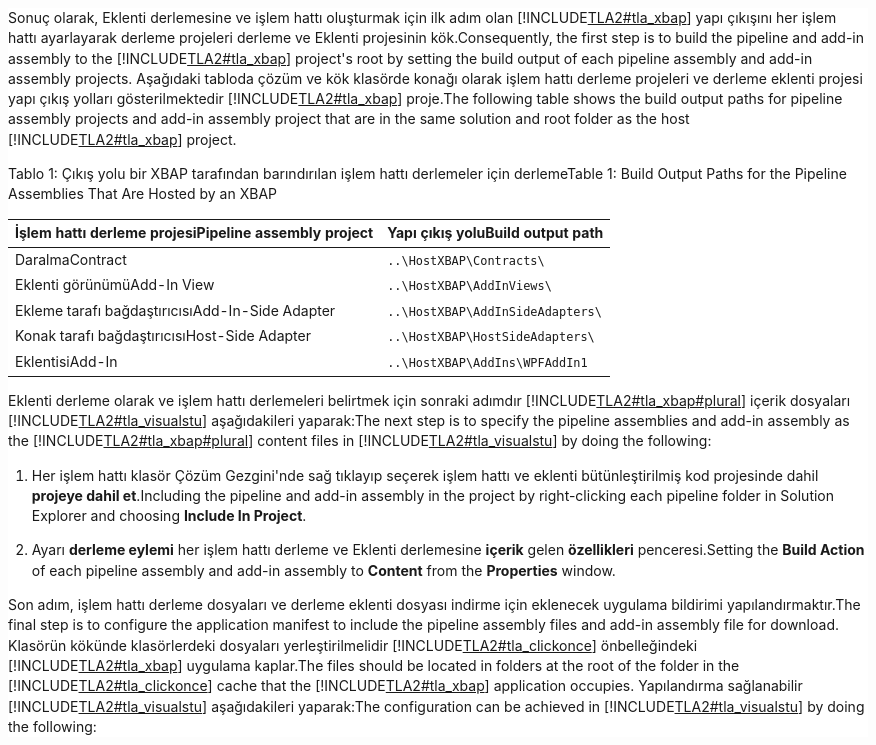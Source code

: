  <span data-ttu-id="970ea-208">Sonuç olarak, Eklenti derlemesine ve işlem hattı oluşturmak için ilk adım olan [!INCLUDE[TLA2#tla_xbap](../../../../includes/tla2sharptla-xbap-md.md)] yapı çıkışını her işlem hattı ayarlayarak derleme projeleri derleme ve Eklenti projesinin kök.</span><span class="sxs-lookup"><span data-stu-id="970ea-208">Consequently, the first step is to build the pipeline and add-in assembly to the [!INCLUDE[TLA2#tla_xbap](../../../../includes/tla2sharptla-xbap-md.md)] project's root by setting the build output of each pipeline assembly and add-in assembly projects.</span></span> <span data-ttu-id="970ea-209">Aşağıdaki tabloda çözüm ve kök klasörde konağı olarak işlem hattı derleme projeleri ve derleme eklenti projesi yapı çıkış yolları gösterilmektedir [!INCLUDE[TLA2#tla_xbap](../../../../includes/tla2sharptla-xbap-md.md)] proje.</span><span class="sxs-lookup"><span data-stu-id="970ea-209">The following table shows the build output paths for pipeline assembly projects and add-in assembly project that are in the same solution and root folder as the host [!INCLUDE[TLA2#tla_xbap](../../../../includes/tla2sharptla-xbap-md.md)] project.</span></span>  
  
 <span data-ttu-id="970ea-210">Tablo 1: Çıkış yolu bir XBAP tarafından barındırılan işlem hattı derlemeler için derleme</span><span class="sxs-lookup"><span data-stu-id="970ea-210">Table 1: Build Output Paths for the Pipeline Assemblies That Are Hosted by an XBAP</span></span>  
  
|<span data-ttu-id="970ea-211">İşlem hattı derleme projesi</span><span class="sxs-lookup"><span data-stu-id="970ea-211">Pipeline assembly project</span></span>|<span data-ttu-id="970ea-212">Yapı çıkış yolu</span><span class="sxs-lookup"><span data-stu-id="970ea-212">Build output path</span></span>|  
|-------------------------------|-----------------------|  
|<span data-ttu-id="970ea-213">Daralma</span><span class="sxs-lookup"><span data-stu-id="970ea-213">Contract</span></span>|`..\HostXBAP\Contracts\`|  
|<span data-ttu-id="970ea-214">Eklenti görünümü</span><span class="sxs-lookup"><span data-stu-id="970ea-214">Add-In View</span></span>|`..\HostXBAP\AddInViews\`|  
|<span data-ttu-id="970ea-215">Ekleme tarafı bağdaştırıcısı</span><span class="sxs-lookup"><span data-stu-id="970ea-215">Add-In-Side Adapter</span></span>|`..\HostXBAP\AddInSideAdapters\`|  
|<span data-ttu-id="970ea-216">Konak tarafı bağdaştırıcısı</span><span class="sxs-lookup"><span data-stu-id="970ea-216">Host-Side Adapter</span></span>|`..\HostXBAP\HostSideAdapters\`|  
|<span data-ttu-id="970ea-217">Eklentisi</span><span class="sxs-lookup"><span data-stu-id="970ea-217">Add-In</span></span>|`..\HostXBAP\AddIns\WPFAddIn1`|  
  
 <span data-ttu-id="970ea-218">Eklenti derleme olarak ve işlem hattı derlemeleri belirtmek için sonraki adımdır [!INCLUDE[TLA2#tla_xbap#plural](../../../../includes/tla2sharptla-xbapsharpplural-md.md)] içerik dosyaları [!INCLUDE[TLA2#tla_visualstu](../../../../includes/tla2sharptla-visualstu-md.md)] aşağıdakileri yaparak:</span><span class="sxs-lookup"><span data-stu-id="970ea-218">The next step is to specify the pipeline assemblies and add-in assembly as the [!INCLUDE[TLA2#tla_xbap#plural](../../../../includes/tla2sharptla-xbapsharpplural-md.md)] content files in [!INCLUDE[TLA2#tla_visualstu](../../../../includes/tla2sharptla-visualstu-md.md)] by doing the following:</span></span>  
  
1.  <span data-ttu-id="970ea-219">Her işlem hattı klasör Çözüm Gezgini'nde sağ tıklayıp seçerek işlem hattı ve eklenti bütünleştirilmiş kod projesinde dahil **projeye dahil et**.</span><span class="sxs-lookup"><span data-stu-id="970ea-219">Including the pipeline and add-in assembly in the project by right-clicking each pipeline folder in Solution Explorer and choosing **Include In Project**.</span></span>  
  
2.  <span data-ttu-id="970ea-220">Ayarı **derleme eylemi** her işlem hattı derleme ve Eklenti derlemesine **içerik** gelen **özellikleri** penceresi.</span><span class="sxs-lookup"><span data-stu-id="970ea-220">Setting the **Build Action** of each pipeline assembly and add-in assembly to **Content** from the **Properties** window.</span></span>  
  
 <span data-ttu-id="970ea-221">Son adım, işlem hattı derleme dosyaları ve derleme eklenti dosyası indirme için eklenecek uygulama bildirimi yapılandırmaktır.</span><span class="sxs-lookup"><span data-stu-id="970ea-221">The final step is to configure the application manifest to include the pipeline assembly files and add-in assembly file for download.</span></span> <span data-ttu-id="970ea-222">Klasörün kökünde klasörlerdeki dosyaları yerleştirilmelidir [!INCLUDE[TLA2#tla_clickonce](../../../../includes/tla2sharptla-clickonce-md.md)] önbelleğindeki [!INCLUDE[TLA2#tla_xbap](../../../../includes/tla2sharptla-xbap-md.md)] uygulama kaplar.</span><span class="sxs-lookup"><span data-stu-id="970ea-222">The files should be located in folders at the root of the folder in the [!INCLUDE[TLA2#tla_clickonce](../../../../includes/tla2sharptla-clickonce-md.md)] cache that the [!INCLUDE[TLA2#tla_xbap](../../../../includes/tla2sharptla-xbap-md.md)] application occupies.</span></span> <span data-ttu-id="970ea-223">Yapılandırma sağlanabilir [!INCLUDE[TLA2#tla_visualstu](../../../../includes/tla2sharptla-visualstu-md.md)] aşağıdakileri yaparak:</span><span class="sxs-lookup"><span data-stu-id="970ea-223">The configuration can be achieved in [!INCLUDE[TLA2#tla_visualstu](../../../../includes/tla2sharptla-visualstu-md.md)] by doing the following:</span></span>  
  